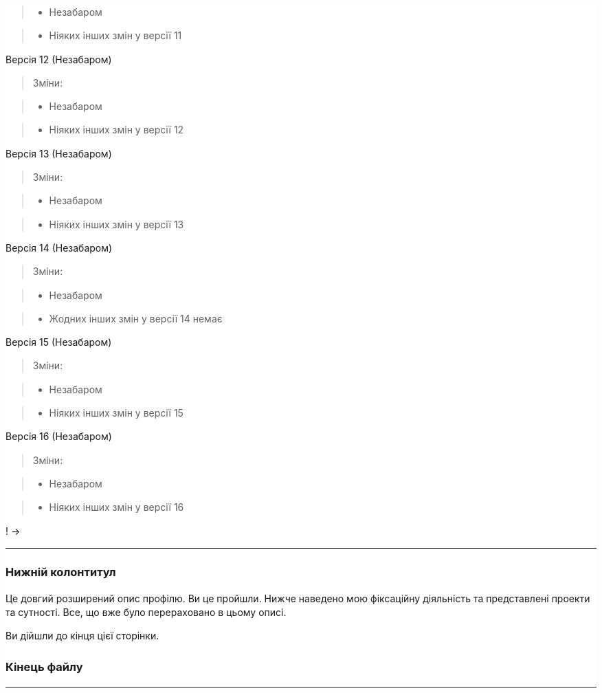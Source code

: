 > * Незабаром

> * Ніяких інших змін у версії 11

Версія 12 (Незабаром)

> Зміни:

> * Незабаром

> * Ніяких інших змін у версії 12

Версія 13 (Незабаром)

> Зміни:

> * Незабаром

> * Ніяких інших змін у версії 13

Версія 14 (Незабаром)

> Зміни:

> * Незабаром

> * Жодних інших змін у версії 14 немає

Версія 15 (Незабаром)

> Зміни:

> * Незабаром

> * Ніяких інших змін у версії 15

Версія 16 (Незабаром)

> Зміни:

> * Незабаром

> * Ніяких інших змін у версії 16

! ->

***

### Нижній колонтитул

Це довгий розширений опис профілю. Ви це пройшли. Нижче наведено мою фіксаційну діяльність та представлені проекти та сутності. Все, що вже було перераховано в цьому описі.

Ви дійшли до кінця цієї сторінки.

### Кінець файлу

***

